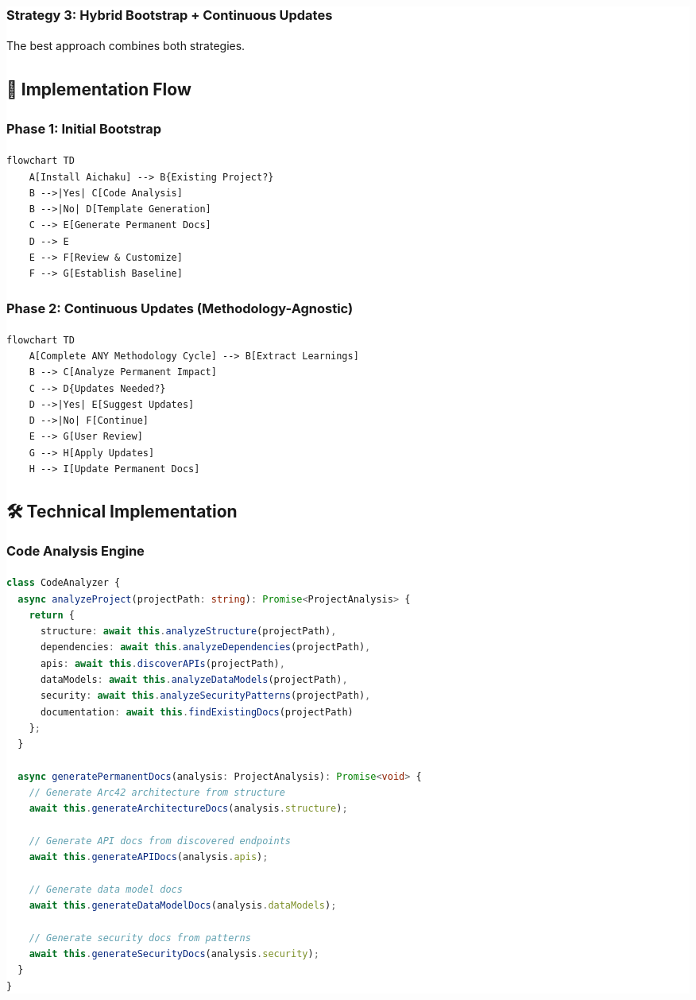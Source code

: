 ```typescript
```

### Strategy 3: Hybrid Bootstrap + Continuous Updates
The best approach combines both strategies.

## 🔄 Implementation Flow

### Phase 1: Initial Bootstrap
```mermaid
flowchart TD
    A[Install Aichaku] --> B{Existing Project?}
    B -->|Yes| C[Code Analysis]
    B -->|No| D[Template Generation]
    C --> E[Generate Permanent Docs]
    D --> E
    E --> F[Review & Customize]
    F --> G[Establish Baseline]
```

### Phase 2: Continuous Updates (Methodology-Agnostic)
```mermaid
flowchart TD
    A[Complete ANY Methodology Cycle] --> B[Extract Learnings]
    B --> C[Analyze Permanent Impact]
    C --> D{Updates Needed?}
    D -->|Yes| E[Suggest Updates]
    D -->|No| F[Continue]
    E --> G[User Review]
    G --> H[Apply Updates]
    H --> I[Update Permanent Docs]
```

## 🛠️ Technical Implementation

### Code Analysis Engine
```typescript
class CodeAnalyzer {
  async analyzeProject(projectPath: string): Promise<ProjectAnalysis> {
    return {
      structure: await this.analyzeStructure(projectPath),
      dependencies: await this.analyzeDependencies(projectPath),
      apis: await this.discoverAPIs(projectPath),
      dataModels: await this.analyzeDataModels(projectPath),
      security: await this.analyzeSecurityPatterns(projectPath),
      documentation: await this.findExistingDocs(projectPath)
    };
  }
  
  async generatePermanentDocs(analysis: ProjectAnalysis): Promise<void> {
    // Generate Arc42 architecture from structure
    await this.generateArchitectureDocs(analysis.structure);
    
    // Generate API docs from discovered endpoints
    await this.generateAPIDocs(analysis.apis);
    
    // Generate data model docs
    await this.generateDataModelDocs(analysis.dataModels);
    
    // Generate security docs from patterns
    await this.generateSecurityDocs(analysis.security);
  }
}
```